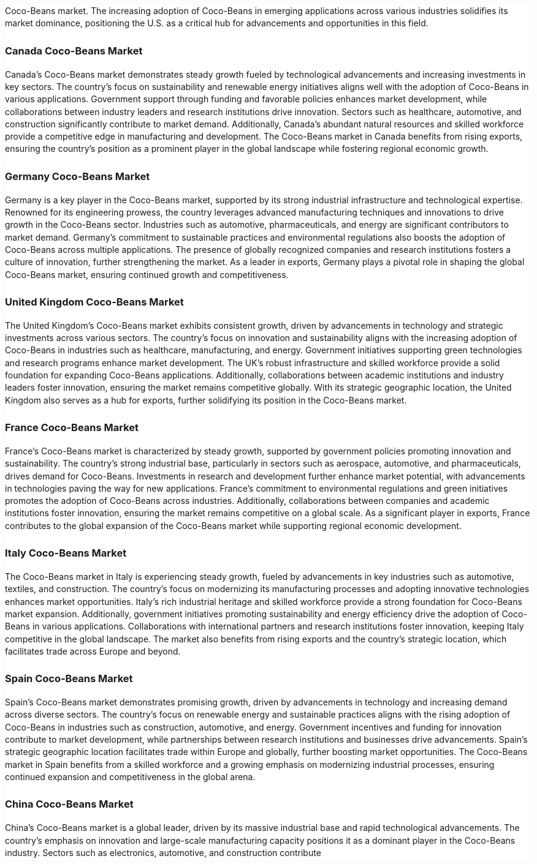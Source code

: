 Coco-Beans market. The increasing adoption of Coco-Beans in emerging applications across various industries solidifies its market dominance, positioning the U.S. as a critical hub for advancements and opportunities in this field.</p><h3>Canada Coco-Beans Market</h3><p>Canada&rsquo;s Coco-Beans market demonstrates steady growth fueled by technological advancements and increasing investments in key sectors. The country&rsquo;s focus on sustainability and renewable energy initiatives aligns well with the adoption of Coco-Beans in various applications. Government support through funding and favorable policies enhances market development, while collaborations between industry leaders and research institutions drive innovation. Sectors such as healthcare, automotive, and construction significantly contribute to market demand. Additionally, Canada&rsquo;s abundant natural resources and skilled workforce provide a competitive edge in manufacturing and development. The Coco-Beans market in Canada benefits from rising exports, ensuring the country&rsquo;s position as a prominent player in the global landscape while fostering regional economic growth.</p><h3>Germany Coco-Beans Market</h3><p>Germany is a key player in the Coco-Beans market, supported by its strong industrial infrastructure and technological expertise. Renowned for its engineering prowess, the country leverages advanced manufacturing techniques and innovations to drive growth in the Coco-Beans sector. Industries such as automotive, pharmaceuticals, and energy are significant contributors to market demand. Germany&rsquo;s commitment to sustainable practices and environmental regulations also boosts the adoption of Coco-Beans across multiple applications. The presence of globally recognized companies and research institutions fosters a culture of innovation, further strengthening the market. As a leader in exports, Germany plays a pivotal role in shaping the global Coco-Beans market, ensuring continued growth and competitiveness.</p><h3>United Kingdom Coco-Beans Market</h3><p>The United Kingdom&rsquo;s Coco-Beans market exhibits consistent growth, driven by advancements in technology and strategic investments across various sectors. The country&rsquo;s focus on innovation and sustainability aligns with the increasing adoption of Coco-Beans in industries such as healthcare, manufacturing, and energy. Government initiatives supporting green technologies and research programs enhance market development. The UK&rsquo;s robust infrastructure and skilled workforce provide a solid foundation for expanding Coco-Beans applications. Additionally, collaborations between academic institutions and industry leaders foster innovation, ensuring the market remains competitive globally. With its strategic geographic location, the United Kingdom also serves as a hub for exports, further solidifying its position in the Coco-Beans market.</p><h3>France Coco-Beans Market</h3><p>France&rsquo;s Coco-Beans market is characterized by steady growth, supported by government policies promoting innovation and sustainability. The country&rsquo;s strong industrial base, particularly in sectors such as aerospace, automotive, and pharmaceuticals, drives demand for Coco-Beans. Investments in research and development further enhance market potential, with advancements in technologies paving the way for new applications. France&rsquo;s commitment to environmental regulations and green initiatives promotes the adoption of Coco-Beans across industries. Additionally, collaborations between companies and academic institutions foster innovation, ensuring the market remains competitive on a global scale. As a significant player in exports, France contributes to the global expansion of the Coco-Beans market while supporting regional economic development.</p><h3>Italy Coco-Beans Market</h3><p>The Coco-Beans market in Italy is experiencing steady growth, fueled by advancements in key industries such as automotive, textiles, and construction. The country&rsquo;s focus on modernizing its manufacturing processes and adopting innovative technologies enhances market opportunities. Italy&rsquo;s rich industrial heritage and skilled workforce provide a strong foundation for Coco-Beans market expansion. Additionally, government initiatives promoting sustainability and energy efficiency drive the adoption of Coco-Beans in various applications. Collaborations with international partners and research institutions foster innovation, keeping Italy competitive in the global landscape. The market also benefits from rising exports and the country&rsquo;s strategic location, which facilitates trade across Europe and beyond.</p><h3>Spain Coco-Beans Market</h3><p>Spain&rsquo;s Coco-Beans market demonstrates promising growth, driven by advancements in technology and increasing demand across diverse sectors. The country&rsquo;s focus on renewable energy and sustainable practices aligns with the rising adoption of Coco-Beans in industries such as construction, automotive, and energy. Government incentives and funding for innovation contribute to market development, while partnerships between research institutions and businesses drive advancements. Spain&rsquo;s strategic geographic location facilitates trade within Europe and globally, further boosting market opportunities. The Coco-Beans market in Spain benefits from a skilled workforce and a growing emphasis on modernizing industrial processes, ensuring continued expansion and competitiveness in the global arena.</p><h3>China Coco-Beans Market</h3><p>China&rsquo;s Coco-Beans market is a global leader, driven by its massive industrial base and rapid technological advancements. The country&rsquo;s emphasis on innovation and large-scale manufacturing capacity positions it as a dominant player in the Coco-Beans industry. Sectors such as electronics, automotive, and construction contribute